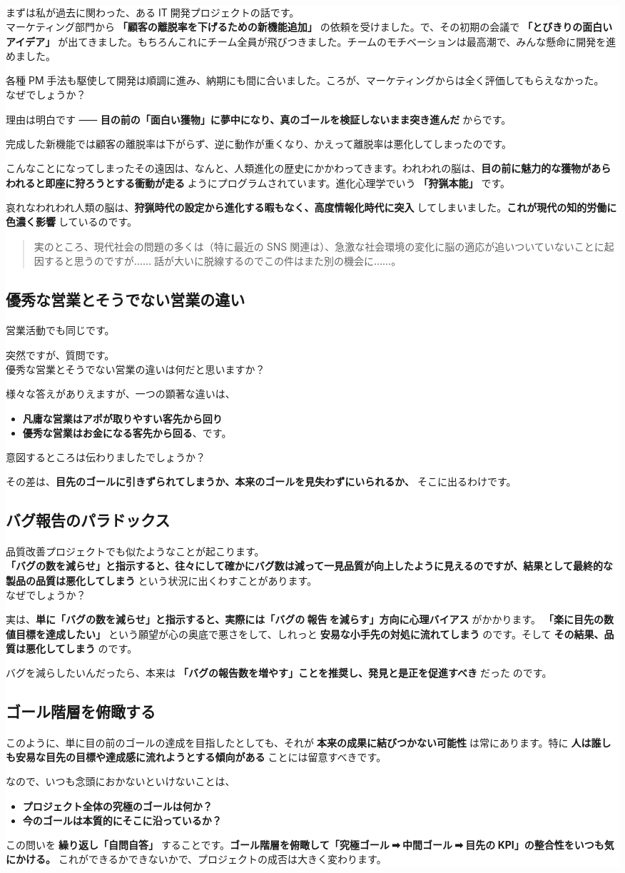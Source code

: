 まずは私が過去に関わった、ある IT 開発プロジェクトの話です。  
マーケティング部門から **「顧客の離脱率を下げるための新機能追加」** の依頼を受けました。で、その初期の会議で **「とびきりの面白いアイデア」** が出てきました。もちろんこれにチーム全員が飛びつきました。チームのモチベーションは最高潮で、みんな懸命に開発を進めました。

各種 PM 手法も駆使して開発は順調に進み、納期にも間に合いました。ころが、マーケティングからは全く評価してもらえなかった。  
なぜでしょうか？  

理由は明白です ⸺ **目の前の「面白い獲物」に夢中になり、真のゴールを検証しないまま突き進んだ** からです。

完成した新機能では顧客の離脱率は下がらず、逆に動作が重くなり、かえって離脱率は悪化してしまったのです。

こんなことになってしまったその遠因は、なんと、人類進化の歴史にかかわってきます。われわれの脳は、**目の前に魅力的な獲物があらわれると即座に狩ろうとする衝動が走る** ようにプログラムされています。進化心理学でいう **「狩猟本能」** です。

哀れなわれわれ人類の脳は、**狩猟時代の設定から進化する暇もなく、高度情報化時代に突入** してしまいました。**これが現代の知的労働に色濃く影響** しているのです。

> 実のところ、現代社会の問題の多くは（特に最近の SNS 関連は）、急激な社会環境の変化に脳の適応が追いついていないことに起因すると思うのですが…… 話が大いに脱線するのでこの件はまた別の機会に……。

## 優秀な営業とそうでない営業の違い

営業活動でも同じです。

突然ですが、質問です。  
優秀な営業とそうでない営業の違いは何だと思いますか？

様々な答えがありえますが、一つの顕著な違いは、

- **凡庸な営業はアポが取りやすい客先から回り**
- **優秀な営業はお金になる客先から回る**、です。

意図するところは伝わりましたでしょうか？

その差は、**目先のゴールに引きずられてしまうか、本来のゴールを見失わずにいられるか、** そこに出るわけです。

## バグ報告のパラドックス

品質改善プロジェクトでも似たようなことが起こります。  
**「バグの数を減らせ」と指示すると、往々にして確かにバグ数は減って一見品質が向上したように見えるのですが、結果として最終的な製品の品質は悪化してしまう** という状況に出くわすことがあります。  
なぜでしょうか？

実は、**単に「バグの数を減らせ」と指示すると、実際には「バグの 報告 を減らす」方向に心理バイアス** がかかります。 **「楽に目先の数値目標を達成したい」** という願望が心の奥底で悪さをして、しれっと **安易な小手先の対処に流れてしまう** のです。そして **その結果、品質は悪化してしまう** のです。

バグを減らしたいんだったら、本来は **「バグの報告数を増やす」ことを推奨し、発見と是正を促進すべき** だった のです。

## ゴール階層を俯瞰する

このように、単に目の前のゴールの達成を目指したとしても、それが **本来の成果に結びつかない可能性** は常にあります。特に **人は誰しも安易な目先の目標や達成感に流れようとする傾向がある** ことには留意すべきです。

なので、いつも念頭におかないといけないことは、

- **プロジェクト全体の究極のゴールは何か？**
- **今のゴールは本質的にそこに沿っているか？**

この問いを **繰り返し「自問自答」** することです。**ゴール階層を俯瞰して「究極ゴール ➡︎ 中間ゴール ➡︎ 目先の KPI」の整合性をいつも気にかける。** これができるかできないかで、プロジェクトの成否は大きく変わります。
